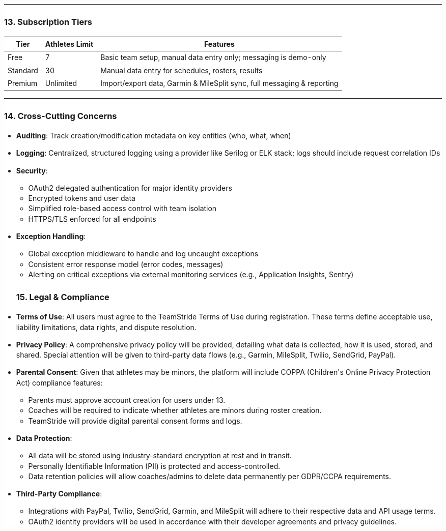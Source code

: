   ---

  ### **13\. Subscription Tiers**

| Tier | Athletes Limit | Features |
| ----- | ----- | ----- |
| Free | 7 | Basic team setup, manual data entry only; messaging is demo-only |
| Standard | 30 | Manual data entry for schedules, rosters, results |
| Premium | Unlimited | Import/export data, Garmin & MileSplit sync, full messaging & reporting |

  ---

  ### **14\. Cross-Cutting Concerns**
* **Auditing**: Track creation/modification metadata on key entities (who, what, when)
* **Logging**: Centralized, structured logging using a provider like Serilog or ELK stack; logs should include request correlation IDs
* **Security**:
  * OAuth2 delegated authentication for major identity providers
  * Encrypted tokens and user data
  * Simplified role-based access control with team isolation
  * HTTPS/TLS enforced for all endpoints

* **Exception Handling**:
  * Global exception middleware to handle and log uncaught exceptions
  * Consistent error response model (error codes, messages)
  * Alerting on critical exceptions via external monitoring services (e.g., Application Insights, Sentry)

  ### **15\. Legal & Compliance**
* **Terms of Use**: All users must agree to the TeamStride Terms of Use during registration. These terms define acceptable use, liability limitations, data rights, and dispute resolution.
* **Privacy Policy**: A comprehensive privacy policy will be provided, detailing what data is collected, how it is used, stored, and shared. Special attention will be given to third-party data flows (e.g., Garmin, MileSplit, Twilio, SendGrid, PayPal).
* **Parental Consent**: Given that athletes may be minors, the platform will include COPPA (Children's Online Privacy Protection Act) compliance features:
  * Parents must approve account creation for users under 13\.
  * Coaches will be required to indicate whether athletes are minors during roster creation.
  * TeamStride will provide digital parental consent forms and logs.

* **Data Protection**:
  * All data will be stored using industry-standard encryption at rest and in transit.
  * Personally Identifiable Information (PII) is protected and access-controlled.
  * Data retention policies will allow coaches/admins to delete data permanently per GDPR/CCPA requirements.

* **Third-Party Compliance**:
  * Integrations with PayPal, Twilio, SendGrid, Garmin, and MileSplit will adhere to their respective data and API usage terms.
  * OAuth2 identity providers will be used in accordance with their developer agreements and privacy guidelines.
